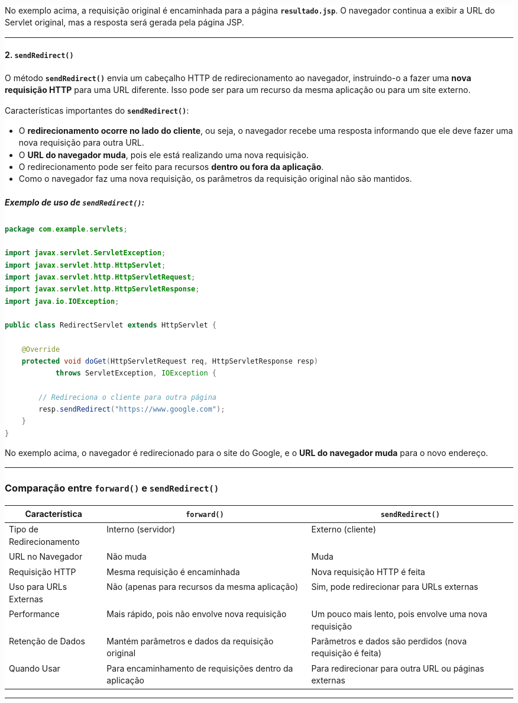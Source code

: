 No exemplo acima, a requisição original é encaminhada para a página **`resultado.jsp`**. O navegador continua a exibir a
URL do Servlet original, mas a resposta será gerada pela página JSP.

---

#### 2. **`sendRedirect()`**

O método **`sendRedirect()`** envia um cabeçalho HTTP de redirecionamento ao navegador, instruindo-o a fazer uma **nova
requisição HTTP** para uma URL diferente. Isso pode ser para um recurso da mesma aplicação ou para um site externo.

Características importantes do **`sendRedirect()`**:

- O **redirecionamento ocorre no lado do cliente**, ou seja, o navegador recebe uma resposta informando que ele deve
  fazer uma nova requisição para outra URL.
- O **URL do navegador muda**, pois ele está realizando uma nova requisição.
- O redirecionamento pode ser feito para recursos **dentro ou fora da aplicação**.
- Como o navegador faz uma nova requisição, os parâmetros da requisição original não são mantidos.

##### Exemplo de uso de `sendRedirect()`:

```java
package com.example.servlets;

import javax.servlet.ServletException;
import javax.servlet.http.HttpServlet;
import javax.servlet.http.HttpServletRequest;
import javax.servlet.http.HttpServletResponse;
import java.io.IOException;

public class RedirectServlet extends HttpServlet {

    @Override
    protected void doGet(HttpServletRequest req, HttpServletResponse resp)
            throws ServletException, IOException {

        // Redireciona o cliente para outra página
        resp.sendRedirect("https://www.google.com");
    }
}
```

No exemplo acima, o navegador é redirecionado para o site do Google, e o **URL do navegador muda** para o novo endereço.

---

### Comparação entre `forward()` e `sendRedirect()`

| Característica           | `forward()`                                            | `sendRedirect()`                                          |
|--------------------------|--------------------------------------------------------|-----------------------------------------------------------|
| Tipo de Redirecionamento | Interno (servidor)                                     | Externo (cliente)                                         |
| URL no Navegador         | Não muda                                               | Muda                                                      |
| Requisição HTTP          | Mesma requisição é encaminhada                         | Nova requisição HTTP é feita                              |
| Uso para URLs Externas   | Não (apenas para recursos da mesma aplicação)          | Sim, pode redirecionar para URLs externas                 |
| Performance              | Mais rápido, pois não envolve nova requisição          | Um pouco mais lento, pois envolve uma nova requisição     |
| Retenção de Dados        | Mantém parâmetros e dados da requisição original       | Parâmetros e dados são perdidos (nova requisição é feita) |
| Quando Usar              | Para encaminhamento de requisições dentro da aplicação | Para redirecionar para outra URL ou páginas externas      |

---
